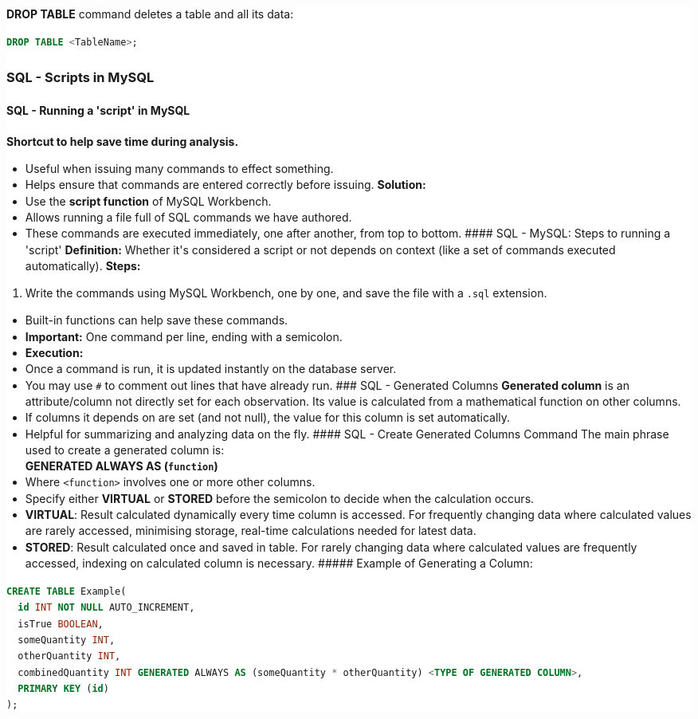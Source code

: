 **DROP TABLE** command deletes a table and all its data:

``` sql
DROP TABLE <TableName>;
```

### SQL - Scripts in MySQL

#### SQL - Running a 'script' in MySQL

**Shortcut to help save time during analysis.**
- Useful when issuing many commands to effect something.
- Helps ensure that commands are entered correctly before issuing.
**Solution:**
- Use the **script function** of MySQL Workbench.
- Allows running a file full of SQL commands we have authored.
- These commands are executed immediately, one after another, from top to bottom.
\#### SQL - MySQL: Steps to running a 'script'
**Definition:** Whether it's considered a script or not depends on context (like a set of commands executed automatically).
**Steps:**
1. Write the commands using MySQL Workbench, one by one, and save the file with a `.sql` extension.
- Built-in functions can help save these commands.
- **Important:** One command per line, ending with a semicolon.
- **Execution:**
- Once a command is run, it is updated instantly on the database server.
- You may use `#` to comment out lines that have already run.
\### SQL - Generated Columns
**Generated column** is an attribute/column not directly set for each observation. Its value is calculated from a mathematical function on other columns.
- If columns it depends on are set (and not null), the value for this column is set automatically.
- Helpful for summarizing and analyzing data on the fly.
\#### SQL - Create Generated Columns Command
The main phrase used to create a generated column is:  
**GENERATED ALWAYS AS (`function`)**
- Where `<function>` involves one or more other columns.
- Specify either **VIRTUAL** or **STORED** before the semicolon to decide when the calculation occurs.
- **VIRTUAL**: Result calculated dynamically every time column is accessed. For frequently changing data where calculated values are rarely accessed, minimising storage, real-time calculations needed for latest data.
- **STORED**: Result calculated once and saved in table. For rarely changing data where calculated values are frequently accessed, indexing on calculated column is necessary.
\##### Example of Generating a Column:

``` sql
CREATE TABLE Example(
  id INT NOT NULL AUTO_INCREMENT,
  isTrue BOOLEAN,
  someQuantity INT,
  otherQuantity INT,
  combinedQuantity INT GENERATED ALWAYS AS (someQuantity * otherQuantity) <TYPE OF GENERATED COLUMN>,
  PRIMARY KEY (id)
);
```

